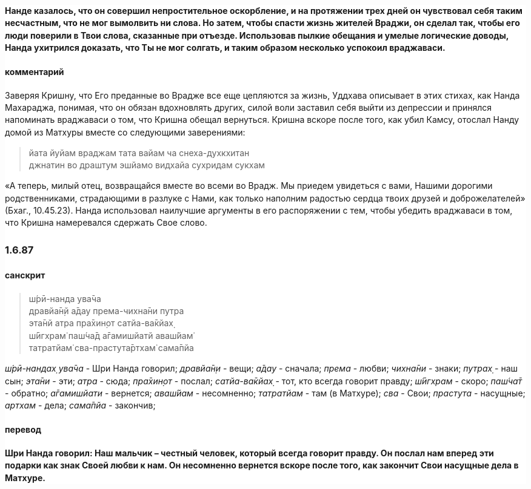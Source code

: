 **Нанде казалось, что он совершил непростительное оскорбление, и на протяжении трех дней он чувствовал себя таким несчастным, что не мог вымолвить ни слова. Но затем, чтобы спасти жизнь жителей Враджи, он сделал так, чтобы его люди поверили в Твои слова, сказанные при отъезде. Использовав пылкие обещания и умелые логические доводы, Нанда ухитрился доказать, что Ты не мог солгать, и таким образом несколько успокоил враджаваси.**

#### комментарий

Заверяя Кришну, что Его преданные во Врадже все еще цепляются за жизнь, Уддхава описывает в этих стихах, как Нанда Махараджа, понимая, что он обязан вдохновлять других, силой воли заставил себя выйти из депрессии и принялся напоминать враджаваси о том, что Кришна обещал вернуться. Кришна вскоре после того, как убил Камсу, отослал Нанду домой из Матхуры вместе со следующими заверениями:

> йата йуйам враджам тата вайам ча снеха-духкхитан<br/>
> джнатин во драштум эшйамо видхайа сухридам сукхам<br/>

«А теперь, милый отец, возвращайся вместе во всеми во Врадж. Мы приедем увидеться с вами, Нашими дорогими родственниками, страдающими в разлуке с Нами, как только наполним радостью сердца твоих друзей и доброжелателей» (Бхаг., 10.45.23). Нанда использовал наилучшие аргументы в его распоряжении с тем, чтобы убедить враджаваси в том, что Кришна намеревался сдержать Свое слово.

### 1.6.87

#### санскрит

> ш́рӣ-нанда ува̄ча<br/>
> дравйа̄н̣й а̄дау према-чихна̄ни путра<br/>
> эта̄нй атра пра̄хин̣от сатйа-ва̄кйах̣<br/>
> ш́ӣгхрам̇ паш́ча̄д а̄гамишйатй аваш́йам̇<br/>
> татратйам̇ сва-прастута̄ртхам̇ сама̄пйа

_ш́рӣ-нандах̣ ува̄ча_ - Шри Нанда говорил;
_дравйа̄н̣и_ - вещи;
_а̄дау_ - сначала;
_према_ - любви;
_чихна̄ни_ - знаки;
_путрах̣_ - наш сын;
_эта̄ни_ - эти;
_атра_ - сюда;
_пра̄хин̣от_ - послал;
_сатйа-ва̄кйах̣_ - тот, кто всегда говорит правду;
_ш́ӣгхрам_ - скоро;
_паш́ча̄т_ - обратно;
_а̄гамишйати_ - вернется;
_аваш́йам_ - несомненно;
_татратйам_ - там (в Матхуре);
_сва_ - Свои;
_прастута_ - насущные;
_артхам_ - дела;
_сама̄пйа_ - закончив;

#### перевод

**Шри Нанда говорил: Наш мальчик – честный человек, который всегда говорит правду. Он послал нам вперед эти подарки как знак Своей любви к нам. Он несомненно вернется вскоре после того, как закончит Свои насущные дела в Матхуре.**
